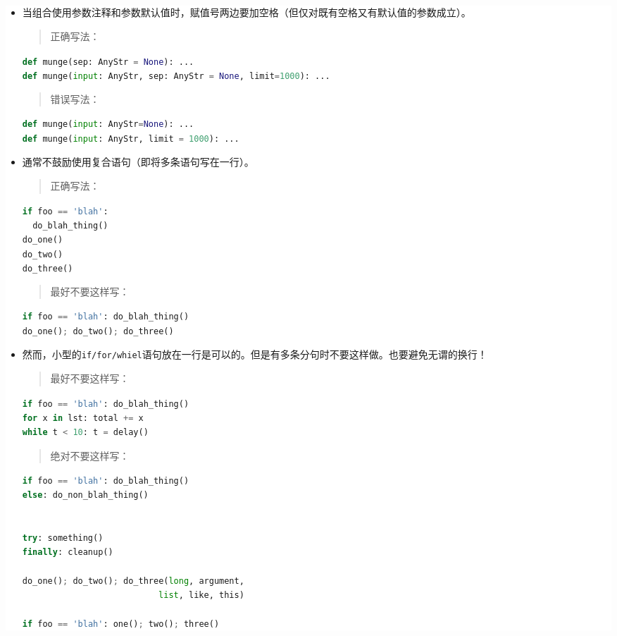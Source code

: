 * 当组合使用参数注释和参数默认值时，赋值号两边要加空格（但仅对既有空格又有默认值的参数成立）。   

  >正确写法：

  ```python
  def munge(sep: AnyStr = None): ...
  def munge(input: AnyStr, sep: AnyStr = None, limit=1000): ...
  ```

  >错误写法：

  ```python
  def munge(input: AnyStr=None): ...
  def munge(input: AnyStr, limit = 1000): ...
  ```

* 通常不鼓励使用复合语句（即将多条语句写在一行）。   

  >正确写法：

  ```python
  if foo == 'blah':
    do_blah_thing()
  do_one()
  do_two()
  do_three()
  ```

  >最好不要这样写：

  ```python
  if foo == 'blah': do_blah_thing()
  do_one(); do_two(); do_three()  
  ```

* 然而，小型的`if/for/whiel`语句放在一行是可以的。但是有多条分句时不要这样做。也要避免无谓的换行！   

  >最好不要这样写：

  ```python
  if foo == 'blah': do_blah_thing()
  for x in lst: total += x
  while t < 10: t = delay()
  ```

  >绝对不要这样写：

  ```python
  if foo == 'blah': do_blah_thing()
  else: do_non_blah_thing()


  try: something()
  finally: cleanup()

  do_one(); do_two(); do_three(long, argument,
                             list, like, this)

  if foo == 'blah': one(); two(); three()
  ```
